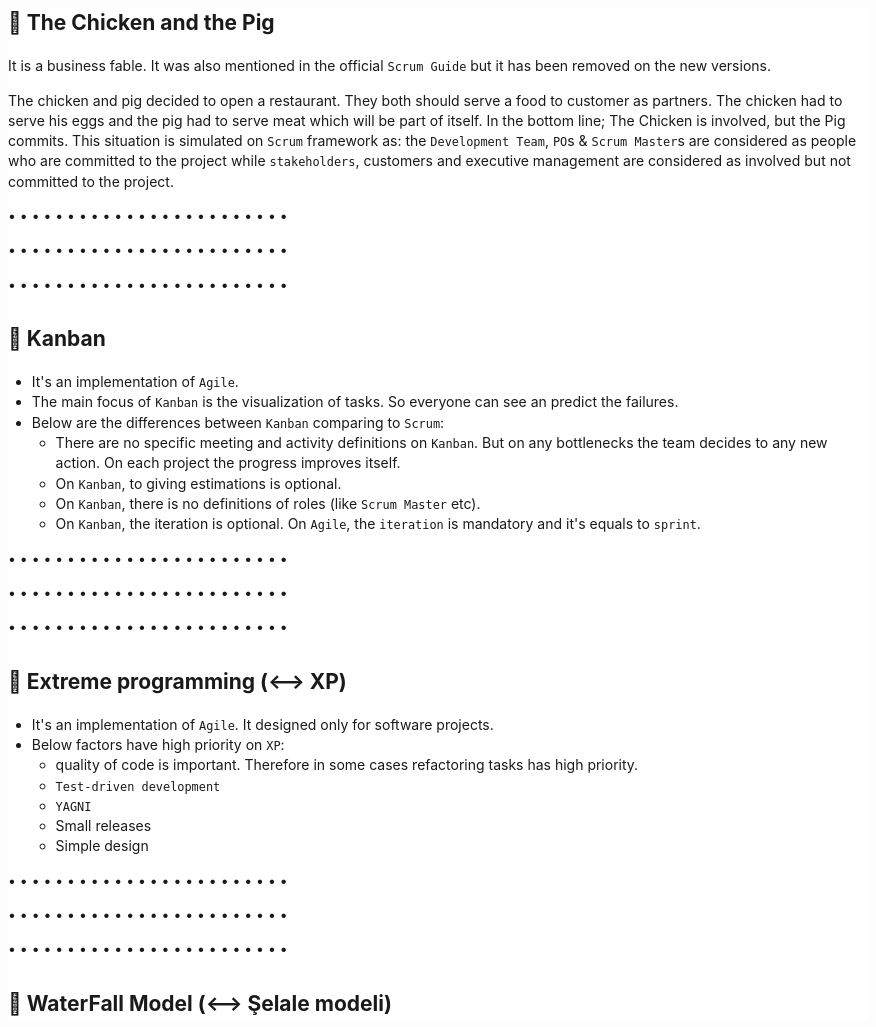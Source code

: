 ## 📌 The Chicken and the Pig

It is a business fable. It was also mentioned in the official `Scrum Guide` but it has been removed on the new versions.

The chicken and pig decided to open a restaurant. They both should serve a food to customer as partners. The chicken had to serve his eggs and the pig had to serve meat which will be part of itself. In the bottom line; The Chicken is involved, but the Pig commits. This situation is simulated on `Scrum` framework as: the `Development Team`, `PO`s & `Scrum Master`s are considered as people who are committed to the project while `stakeholders`, customers and executive management are considered as involved but not committed to the project.

• • • • • • • • • • • • • • • • • • • • • • • •

• • • • • • • • • • • • • • • • • • • • • • • •

• • • • • • • • • • • • • • • • • • • • • • • •

## 📌 Kanban

- It's an implementation of `Agile`.
- The main focus of `Kanban` is the visualization of tasks. So everyone can see an predict the failures.
- Below are the differences between `Kanban` comparing to `Scrum`:
  - There are no specific meeting and activity definitions on `Kanban`. But on any bottlenecks the team decides to any new action. On each project the progress improves itself.
  - On `Kanban`, to giving estimations is optional.
  - On `Kanban`, there is no definitions of roles (like `Scrum Master` etc).
  - On `Kanban`, the iteration is optional. On `Agile`, the `iteration` is mandatory and it's equals to `sprint`.

• • • • • • • • • • • • • • • • • • • • • • • •

• • • • • • • • • • • • • • • • • • • • • • • •

• • • • • • • • • • • • • • • • • • • • • • • •

## 📌 Extreme programming (⟷ XP)

- It's an implementation of `Agile`. It designed only for software projects.
- Below factors have high priority on `XP`:
  - quality of code is important. Therefore in some cases refactoring tasks has high priority.
  - `Test-driven development`
  - `YAGNI`
  - Small releases
  - Simple design

• • • • • • • • • • • • • • • • • • • • • • • •

• • • • • • • • • • • • • • • • • • • • • • • •

• • • • • • • • • • • • • • • • • • • • • • • •

## 📌 WaterFall Model (⟷ Şelale modeli)
